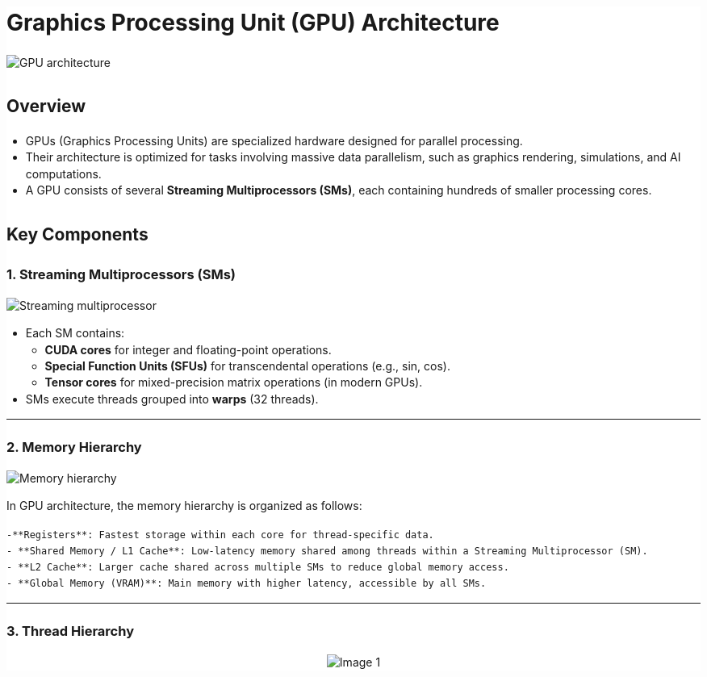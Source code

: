 # Graphics Processing Unit (GPU) Architecture

<img src="./images/gpu_architecture.bmp" alt="GPU architecture" height="400">

## **Overview**

- GPUs (Graphics Processing Units) are specialized hardware designed for parallel processing.
- Their architecture is optimized for tasks involving massive data parallelism, such as graphics rendering, simulations, and AI computations.
- A GPU consists of several **Streaming Multiprocessors (SMs)**, each containing hundreds of smaller processing cores.

## **Key Components**

### **1. Streaming Multiprocessors (SMs)**

<img src="./images/streaming_multiprocessor.bmp" alt="Streaming multiprocessor" height="600">

- Each SM contains:
  - **CUDA cores** for integer and floating-point operations.
  - **Special Function Units (SFUs)** for transcendental operations (e.g., sin, cos).
  - **Tensor cores** for mixed-precision matrix operations (in modern GPUs).
- SMs execute threads grouped into **warps** (32 threads).

---

### **2. Memory Hierarchy**

<img src="./images/memory_hierarchy.bmp" alt="Memory hierarchy" height="300">

 In GPU architecture, the memory hierarchy is organized as follows:

    -**Registers**: Fastest storage within each core for thread-specific data.
    - **Shared Memory / L1 Cache**: Low-latency memory shared among threads within a Streaming Multiprocessor (SM).
    - **L2 Cache**: Larger cache shared across multiple SMs to reduce global memory access.
    - **Global Memory (VRAM)**: Main memory with higher latency, accessible by all SMs.

---

### **3. Thread Hierarchy**

<p align="center">
  <img src="./images/grids_blocks2.bmp" alt="Image 1" width="25%">